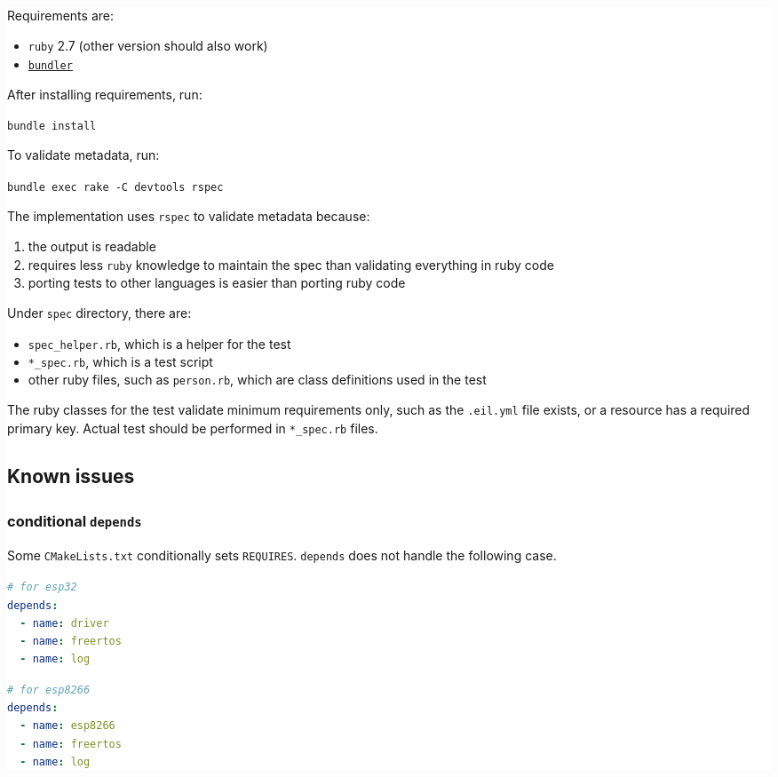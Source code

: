 Requirements are:

* `ruby` 2.7 (other version should also work)
* [`bundler`](https://bundler.io/)

After installing requirements, run:

```console
bundle install
```

To validate metadata, run:

```console
bundle exec rake -C devtools rspec
```

The implementation uses `rspec` to validate metadata because:

1. the output is readable
2. requires less `ruby` knowledge to maintain the spec than validating
   everything in ruby code
3. porting tests to other languages is easier than porting ruby code

Under `spec` directory, there are:

* `spec_helper.rb`, which is a helper for the test
* `*_spec.rb`, which is a test script
* other ruby files, such as `person.rb`, which are class definitions used in
  the test

The ruby classes for the test validate minimum requirements only, such as the
`.eil.yml` file exists, or a resource has a required primary key. Actual
test should be performed in `*_spec.rb` files.

## Known issues

### conditional `depends`

Some `CMakeLists.txt` conditionally sets `REQUIRES`. `depends` does not handle
the following case.

```yaml
# for esp32
depends:
  - name: driver
  - name: freertos
  - name: log
```

```yaml
# for esp8266
depends:
  - name: esp8266
  - name: freertos
  - name: log
```
